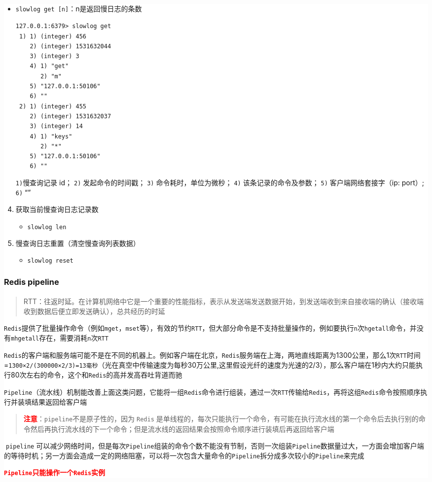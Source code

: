    - `slowlog get [n]`：n是返回慢日志的条数

     ```reStructuredText
     127.0.0.1:6379> slowlog get
      1) 1) (integer) 456
         2) (integer) 1531632044
         3) (integer) 3
         4) 1) "get"
            2) "m"
         5) "127.0.0.1:50106"
         6) ""
      2) 1) (integer) 455
         2) (integer) 1531632037
         3) (integer) 14
         4) 1) "keys"
            2) "*"
         5) "127.0.0.1:50106"
         6) ""
     ```

     `1)`慢查询记录 id； 
     `2)` 发起命令的时间戳； 
     `3)` 命令耗时，单位为微秒； 
     `4)` 该条记录的命令及参数； 
     `5)` 客户端网络套接字（ip: port）; 
     `6)` “”

4. 获取当前慢查询日志记录数

   - `slowlog len`

5. 慢查询日志重置（清空慢查询列表数据）

   - `slowlog reset`



### Redis pipeline

> RTT：往返时延。在计算机网络中它是一个重要的性能指标，表示从发送端发送数据开始，到发送端收到来自接收端的确认（接收端收到数据后便立即发送确认），总共经历的时延

​		`Redis`提供了批量操作命令（例如`mget`，`mset`等），有效的节约`RTT`，但大部分命令是不支持批量操作的，例如要执行`n`次`hgetall`命令，并没有`mhgetall`存在，需要消耗`n`次`RTT`

​		`Redis`的客户端和服务端可能不是在不同的机器上。例如客户端在北京，`Redis`服务端在上海，两地直线距离为1300公里，那么1次`RTT`时间=`1300×2/(300000×2/3)=13毫秒`（光在真空中传输速度为每秒30万公里,这里假设光纤的速度为光速的2/3），那么客户端在1秒内大约只能执行80次左右的命令，这个和`Redis`的高并发高吞吐背道而驰

​		`Pipeline`（流水线）机制能改善上面这类问题，它能将一组`Redis`命令进行组装，通过一次`RTT`传输给`Redis`，再将这组`Redis`命令按照顺序执行并装填结果返回给客户端

> <font color=red>**注意**</font>：`pipeline`不是原子性的，因为 `Redis` 是单线程的，每次只能执行一个命令，有可能在执行流水线的第一个命令后去执行别的命令然后再执行流水线的下一个命令；但是流水线的返回结果会按照命令顺序进行装填后再返回给客户端

​		`pipeline` 可以减少网络时间，但是每次`Pipeline`组装的命令个数不能没有节制，否则一次组装`Pipeline`数据量过大，一方面会增加客户端的等待时机；另一方面会造成一定的网络阻塞，可以将一次包含大量命令的`Pipeline`拆分成多次较小的`Pipeline`来完成

<font color=red>**`Pipeline`只能操作一个`Redis`实例**</font>

